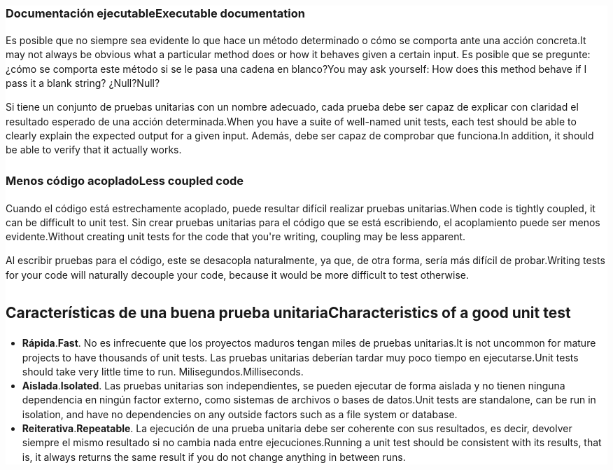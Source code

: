 ### <a name="executable-documentation"></a><span data-ttu-id="728f4-123">Documentación ejecutable</span><span class="sxs-lookup"><span data-stu-id="728f4-123">Executable documentation</span></span>
<span data-ttu-id="728f4-124">Es posible que no siempre sea evidente lo que hace un método determinado o cómo se comporta ante una acción concreta.</span><span class="sxs-lookup"><span data-stu-id="728f4-124">It may not always be obvious what a particular method does or how it behaves given a certain input.</span></span> <span data-ttu-id="728f4-125">Es posible que se pregunte: ¿cómo se comporta este método si se le pasa una cadena en blanco?</span><span class="sxs-lookup"><span data-stu-id="728f4-125">You may ask yourself: How does this method behave if I pass it a blank string?</span></span> <span data-ttu-id="728f4-126">¿Null?</span><span class="sxs-lookup"><span data-stu-id="728f4-126">Null?</span></span>

<span data-ttu-id="728f4-127">Si tiene un conjunto de pruebas unitarias con un nombre adecuado, cada prueba debe ser capaz de explicar con claridad el resultado esperado de una acción determinada.</span><span class="sxs-lookup"><span data-stu-id="728f4-127">When you have a suite of well-named unit tests, each test should be able to clearly explain the expected output for a given input.</span></span> <span data-ttu-id="728f4-128">Además, debe ser capaz de comprobar que funciona.</span><span class="sxs-lookup"><span data-stu-id="728f4-128">In addition, it should be able to verify that it actually works.</span></span>

### <a name="less-coupled-code"></a><span data-ttu-id="728f4-129">Menos código acoplado</span><span class="sxs-lookup"><span data-stu-id="728f4-129">Less coupled code</span></span>
<span data-ttu-id="728f4-130">Cuando el código está estrechamente acoplado, puede resultar difícil realizar pruebas unitarias.</span><span class="sxs-lookup"><span data-stu-id="728f4-130">When code is tightly coupled, it can be difficult to unit test.</span></span> <span data-ttu-id="728f4-131">Sin crear pruebas unitarias para el código que se está escribiendo, el acoplamiento puede ser menos evidente.</span><span class="sxs-lookup"><span data-stu-id="728f4-131">Without creating unit tests for the code that you're writing, coupling may be less apparent.</span></span>

<span data-ttu-id="728f4-132">Al escribir pruebas para el código, este se desacopla naturalmente, ya que, de otra forma, sería más difícil de probar.</span><span class="sxs-lookup"><span data-stu-id="728f4-132">Writing tests for your code will naturally decouple your code, because it would be more difficult to test otherwise.</span></span>

## <a name="characteristics-of-a-good-unit-test"></a><span data-ttu-id="728f4-133">Características de una buena prueba unitaria</span><span class="sxs-lookup"><span data-stu-id="728f4-133">Characteristics of a good unit test</span></span>
- <span data-ttu-id="728f4-134">**Rápida**.</span><span class="sxs-lookup"><span data-stu-id="728f4-134">**Fast**.</span></span> <span data-ttu-id="728f4-135">No es infrecuente que los proyectos maduros tengan miles de pruebas unitarias.</span><span class="sxs-lookup"><span data-stu-id="728f4-135">It is not uncommon for mature projects to have thousands of unit tests.</span></span> <span data-ttu-id="728f4-136">Las pruebas unitarias deberían tardar muy poco tiempo en ejecutarse.</span><span class="sxs-lookup"><span data-stu-id="728f4-136">Unit tests should take very little time to run.</span></span> <span data-ttu-id="728f4-137">Milisegundos.</span><span class="sxs-lookup"><span data-stu-id="728f4-137">Milliseconds.</span></span>
- <span data-ttu-id="728f4-138">**Aislada**.</span><span class="sxs-lookup"><span data-stu-id="728f4-138">**Isolated**.</span></span> <span data-ttu-id="728f4-139">Las pruebas unitarias son independientes, se pueden ejecutar de forma aislada y no tienen ninguna dependencia en ningún factor externo, como sistemas de archivos o bases de datos.</span><span class="sxs-lookup"><span data-stu-id="728f4-139">Unit tests are standalone, can be run in isolation, and have no dependencies on any outside factors such as a file system or database.</span></span>
- <span data-ttu-id="728f4-140">**Reiterativa**.</span><span class="sxs-lookup"><span data-stu-id="728f4-140">**Repeatable**.</span></span> <span data-ttu-id="728f4-141">La ejecución de una prueba unitaria debe ser coherente con sus resultados, es decir, devolver siempre el mismo resultado si no cambia nada entre ejecuciones.</span><span class="sxs-lookup"><span data-stu-id="728f4-141">Running a unit test should be consistent with its results, that is, it always returns the same result if you do not change anything in between runs.</span></span>
